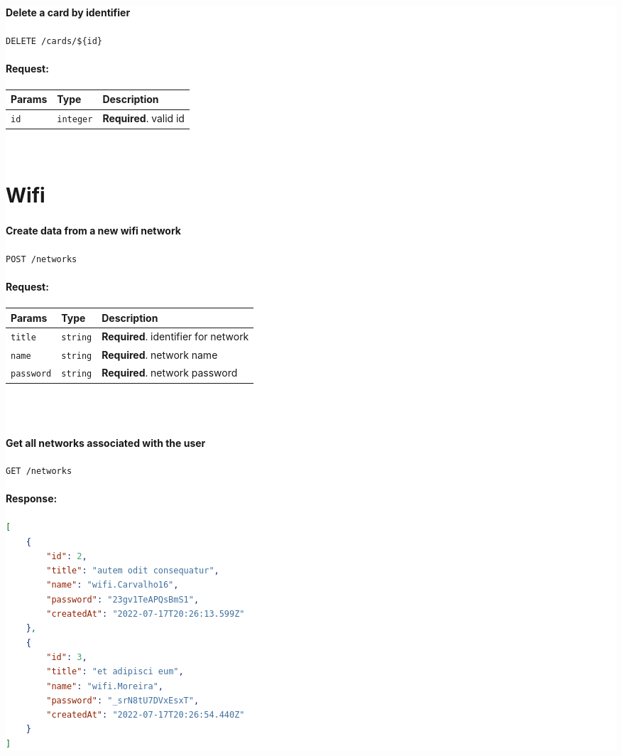 #

#### Delete a card by identifier

```http
DELETE /cards/${id}
```

#### Request:

| Params | Type      | Description            |
| :----- | :-------- | :--------------------- |
| `id`   | `integer` | **Required**. valid id |

<br/>

# Wifi

#### Create data from a new wifi network

```http
POST /networks
```

#### Request:

| Params     | Type     | Description                          |
| :--------- | :------- | :----------------------------------- |
| `title`    | `string` | **Required**. identifier for network |
| `name`     | `string` | **Required**. network name           |
| `password` | `string` | **Required**. network password       |

</br>

#

#### Get all networks associated with the user

```http
GET /networks
```

#### Response:

```json
[
	{
		"id": 2,
		"title": "autem odit consequatur",
		"name": "wifi.Carvalho16",
		"password": "23gv1TeAPQsBmS1",
		"createdAt": "2022-07-17T20:26:13.599Z"
	},
	{
		"id": 3,
		"title": "et adipisci eum",
		"name": "wifi.Moreira",
		"password": "_srN8tU7DVxEsxT",
		"createdAt": "2022-07-17T20:26:54.440Z"
	}
]
```

